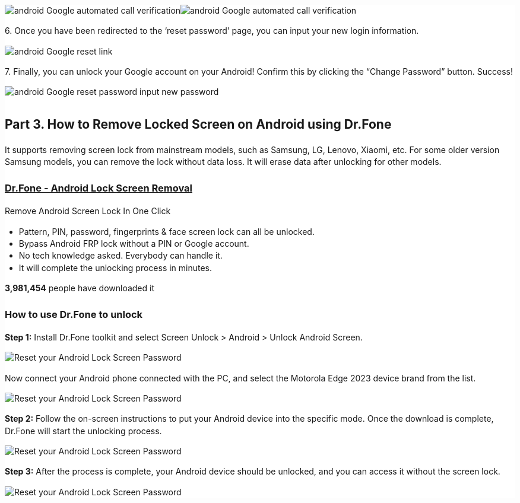 ![android Google automated call verification](https://images.wondershare.com/drfone/others/14637561923476.jpg)![android Google automated call verification](https://images.wondershare.com/drfone/others/14637561995841.jpg)

6\. Once you have been redirected to the ‘reset password’ page, you can input your new login information.

![android Google reset link](https://images.wondershare.com/drfone/others/14637552475841.jpg)

7\. Finally, you can unlock your Google account on your Android! Confirm this by clicking the “Change Password” button. Success!

![android Google reset password input new password](https://images.wondershare.com/drfone/others/14637552534874.jpg)

## Part 3. How to Remove Locked Screen on Android using Dr.Fone

It supports removing screen lock from mainstream models, such as Samsung, LG, Lenovo, Xiaomi, etc. For some older version Samsung models, you can remove the lock without data loss. It will erase data after unlocking for other models.



### [Dr.Fone - Android Lock Screen Removal](https://tools.techidaily.com/wondershare-dr-fone-unlock-android-screen/)

Remove Android Screen Lock In One Click

- Pattern, PIN, password, fingerprints & face screen lock can all be unlocked.
- Bypass Android FRP lock without a PIN or Google account.
- No tech knowledge asked. Everybody can handle it.
- It will complete the unlocking process in minutes.

**3,981,454** people have downloaded it

### How to use Dr.Fone to unlock

**Step 1:** Install Dr.Fone toolkit and select Screen Unlock > Android > Unlock Android Screen.

![Reset your Android Lock Screen Password](https://images.wondershare.com/drfone/guide/android-screen-unlock-3.png)

Now connect your Android phone connected with the PC, and select the Motorola Edge 2023 device brand from the list.

![Reset your Android Lock Screen Password](https://images.wondershare.com/drfone/guide/screen-unlock-any-android-device-2.png)

**Step 2:** Follow the on-screen instructions to put your Android device into the specific mode. Once the download is complete, Dr.Fone will start the unlocking process.

![Reset your Android Lock Screen Password](https://images.wondershare.com/drfone/guide/unlock-android-screen-google.png)

**Step 3:** After the process is complete, your Android device should be unlocked, and you can access it without the screen lock.

![Reset your Android Lock Screen Password](https://images.wondershare.com/drfone/guide/screen-unlock-any-android-device-6.png)
